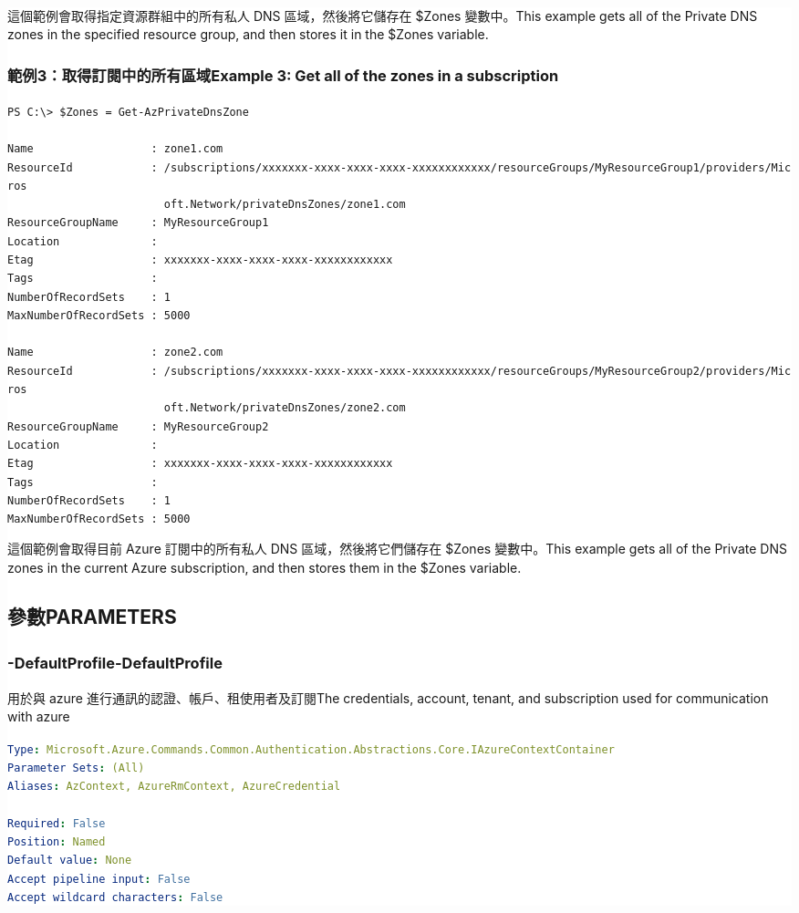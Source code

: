 <span data-ttu-id="e28e1-113">這個範例會取得指定資源群組中的所有私人 DNS 區域，然後將它儲存在 $Zones 變數中。</span><span class="sxs-lookup"><span data-stu-id="e28e1-113">This example gets all of the Private DNS zones in the specified resource group, and then stores it in the $Zones variable.</span></span>

### <span data-ttu-id="e28e1-114">範例3：取得訂閱中的所有區域</span><span class="sxs-lookup"><span data-stu-id="e28e1-114">Example 3: Get all of the zones in a subscription</span></span>
```
PS C:\> $Zones = Get-AzPrivateDnsZone

Name                  : zone1.com
ResourceId            : /subscriptions/xxxxxxx-xxxx-xxxx-xxxx-xxxxxxxxxxxx/resourceGroups/MyResourceGroup1/providers/Micros
                        oft.Network/privateDnsZones/zone1.com
ResourceGroupName     : MyResourceGroup1
Location              :
Etag                  : xxxxxxx-xxxx-xxxx-xxxx-xxxxxxxxxxxx
Tags                  :
NumberOfRecordSets    : 1
MaxNumberOfRecordSets : 5000

Name                  : zone2.com
ResourceId            : /subscriptions/xxxxxxx-xxxx-xxxx-xxxx-xxxxxxxxxxxx/resourceGroups/MyResourceGroup2/providers/Micros
                        oft.Network/privateDnsZones/zone2.com
ResourceGroupName     : MyResourceGroup2
Location              :
Etag                  : xxxxxxx-xxxx-xxxx-xxxx-xxxxxxxxxxxx
Tags                  :
NumberOfRecordSets    : 1
MaxNumberOfRecordSets : 5000
```

<span data-ttu-id="e28e1-115">這個範例會取得目前 Azure 訂閱中的所有私人 DNS 區域，然後將它們儲存在 $Zones 變數中。</span><span class="sxs-lookup"><span data-stu-id="e28e1-115">This example gets all of the Private DNS zones in the current Azure subscription, and then stores them in the $Zones variable.</span></span>

## <span data-ttu-id="e28e1-116">參數</span><span class="sxs-lookup"><span data-stu-id="e28e1-116">PARAMETERS</span></span>

### <span data-ttu-id="e28e1-117">-DefaultProfile</span><span class="sxs-lookup"><span data-stu-id="e28e1-117">-DefaultProfile</span></span>
<span data-ttu-id="e28e1-118">用於與 azure 進行通訊的認證、帳戶、租使用者及訂閱</span><span class="sxs-lookup"><span data-stu-id="e28e1-118">The credentials, account, tenant, and subscription used for communication with azure</span></span>

```yaml
Type: Microsoft.Azure.Commands.Common.Authentication.Abstractions.Core.IAzureContextContainer
Parameter Sets: (All)
Aliases: AzContext, AzureRmContext, AzureCredential

Required: False
Position: Named
Default value: None
Accept pipeline input: False
Accept wildcard characters: False
```
